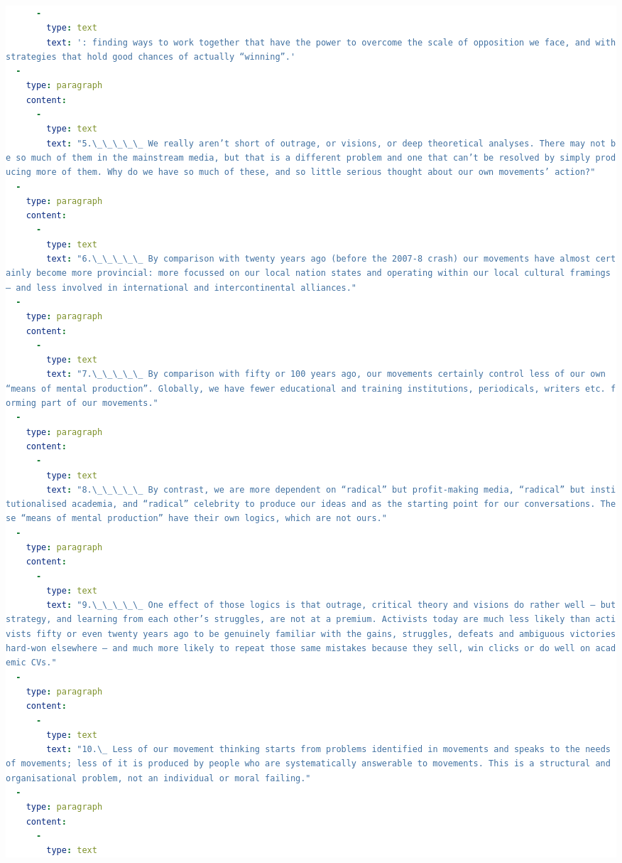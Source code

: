 ```yaml
      -
        type: text
        text: ': finding ways to work together that have the power to overcome the scale of opposition we face, and with strategies that hold good chances of actually “winning”.'
  -
    type: paragraph
    content:
      -
        type: text
        text: "5.\_\_\_\_\_ We really aren’t short of outrage, or visions, or deep theoretical analyses. There may not be so much of them in the mainstream media, but that is a different problem and one that can’t be resolved by simply producing more of them. Why do we have so much of these, and so little serious thought about our own movements’ action?"
  -
    type: paragraph
    content:
      -
        type: text
        text: "6.\_\_\_\_\_ By comparison with twenty years ago (before the 2007-8 crash) our movements have almost certainly become more provincial: more focussed on our local nation states and operating within our local cultural framings – and less involved in international and intercontinental alliances."
  -
    type: paragraph
    content:
      -
        type: text
        text: "7.\_\_\_\_\_ By comparison with fifty or 100 years ago, our movements certainly control less of our own “means of mental production”. Globally, we have fewer educational and training institutions, periodicals, writers etc. forming part of our movements."
  -
    type: paragraph
    content:
      -
        type: text
        text: "8.\_\_\_\_\_ By contrast, we are more dependent on “radical” but profit-making media, “radical” but institutionalised academia, and “radical” celebrity to produce our ideas and as the starting point for our conversations. These “means of mental production” have their own logics, which are not ours."
  -
    type: paragraph
    content:
      -
        type: text
        text: "9.\_\_\_\_\_ One effect of those logics is that outrage, critical theory and visions do rather well – but strategy, and learning from each other’s struggles, are not at a premium. Activists today are much less likely than activists fifty or even twenty years ago to be genuinely familiar with the gains, struggles, defeats and ambiguous victories hard-won elsewhere – and much more likely to repeat those same mistakes because they sell, win clicks or do well on academic CVs."
  -
    type: paragraph
    content:
      -
        type: text
        text: "10.\_ Less of our movement thinking starts from problems identified in movements and speaks to the needs of movements; less of it is produced by people who are systematically answerable to movements. This is a structural and organisational problem, not an individual or moral failing."
  -
    type: paragraph
    content:
      -
        type: text
```